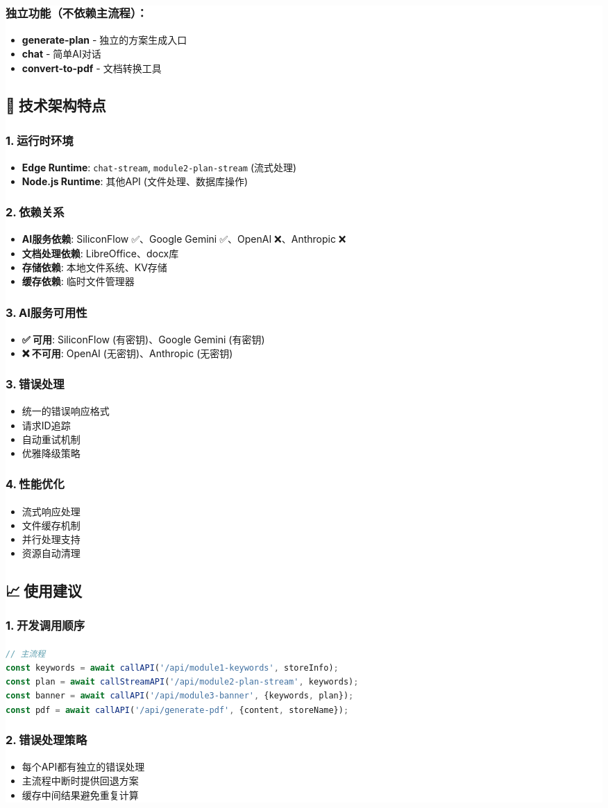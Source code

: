 ### 独立功能（不依赖主流程）：
- **generate-plan** - 独立的方案生成入口
- **chat** - 简单AI对话
- **convert-to-pdf** - 文档转换工具

## 🔧 技术架构特点

### 1. 运行时环境
- **Edge Runtime**: `chat-stream`, `module2-plan-stream` (流式处理)
- **Node.js Runtime**: 其他API (文件处理、数据库操作)

### 2. 依赖关系
- **AI服务依赖**: SiliconFlow ✅、Google Gemini ✅、OpenAI ❌、Anthropic ❌
- **文档处理依赖**: LibreOffice、docx库
- **存储依赖**: 本地文件系统、KV存储
- **缓存依赖**: 临时文件管理器

### 3. AI服务可用性
- **✅ 可用**: SiliconFlow (有密钥)、Google Gemini (有密钥)
- **❌ 不可用**: OpenAI (无密钥)、Anthropic (无密钥)

### 3. 错误处理
- 统一的错误响应格式
- 请求ID追踪
- 自动重试机制
- 优雅降级策略

### 4. 性能优化
- 流式响应处理
- 文件缓存机制
- 并行处理支持
- 资源自动清理

## 📈 使用建议

### 1. 开发调用顺序
```javascript
// 主流程
const keywords = await callAPI('/api/module1-keywords', storeInfo);
const plan = await callStreamAPI('/api/module2-plan-stream', keywords);
const banner = await callAPI('/api/module3-banner', {keywords, plan});
const pdf = await callAPI('/api/generate-pdf', {content, storeName});
```

### 2. 错误处理策略
- 每个API都有独立的错误处理
- 主流程中断时提供回退方案
- 缓存中间结果避免重复计算
